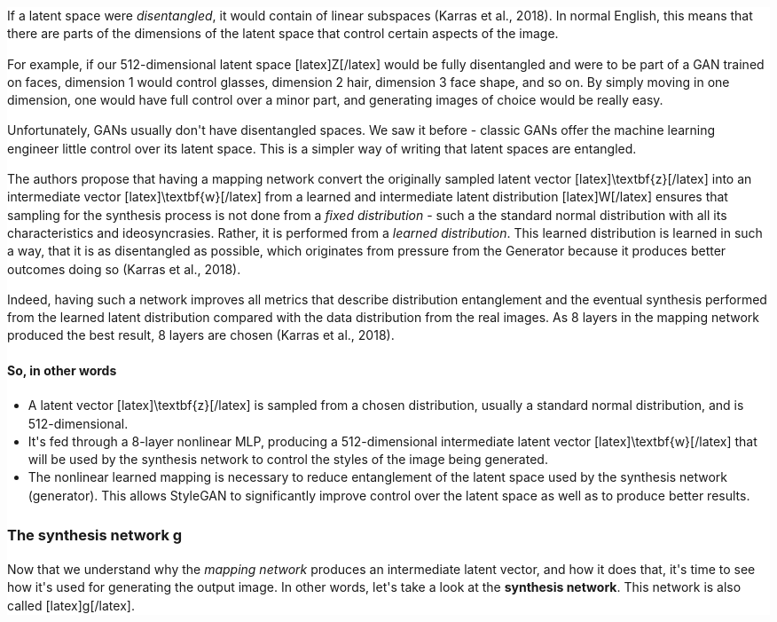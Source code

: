 If a latent space were _disentangled_, it would contain of linear subspaces (Karras et al., 2018). In normal English, this means that there are parts of the dimensions of the latent space that control certain aspects of the image.

For example, if our 512-dimensional latent space \[latex\]Z\[/latex\] would be fully disentangled and were to be part of a GAN trained on faces, dimension 1 would control glasses, dimension 2 hair, dimension 3 face shape, and so on. By simply moving in one dimension, one would have full control over a minor part, and generating images of choice would be really easy.

Unfortunately, GANs usually don't have disentangled spaces. We saw it before - classic GANs offer the machine learning engineer little control over its latent space. This is a simpler way of writing that latent spaces are entangled.

The authors propose that having a mapping network convert the originally sampled latent vector \[latex\]\\textbf{z}\[/latex\] into an intermediate vector \[latex\]\\textbf{w}\[/latex\] from a learned and intermediate latent distribution \[latex\]W\[/latex\] ensures that sampling for the synthesis process is not done from a _fixed distribution_ - such a the standard normal distribution with all its characteristics and ideosyncrasies. Rather, it is performed from a _learned distribution_. This learned distribution is learned in such a way, that it is as disentangled as possible, which originates from pressure from the Generator because it produces better outcomes doing so (Karras et al., 2018).

Indeed, having such a network improves all metrics that describe distribution entanglement and the eventual synthesis performed from the learned latent distribution compared with the data distribution from the real images. As 8 layers in the mapping network produced the best result, 8 layers are chosen (Karras et al., 2018).

#### So, in other words

- A latent vector \[latex\]\\textbf{z}\[/latex\] is sampled from a chosen distribution, usually a standard normal distribution, and is 512-dimensional.
- It's fed through a 8-layer nonlinear MLP, producing a 512-dimensional intermediate latent vector \[latex\]\\textbf{w}\[/latex\] that will be used by the synthesis network to control the styles of the image being generated.
- The nonlinear learned mapping is necessary to reduce entanglement of the latent space used by the synthesis network (generator). This allows StyleGAN to significantly improve control over the latent space as well as to produce better results.

### The synthesis network g

Now that we understand why the _mapping network_ produces an intermediate latent vector, and how it does that, it's time to see how it's used for generating the output image. In other words, let's take a look at the **synthesis network**. This network is also called \[latex\]g\[/latex\].
